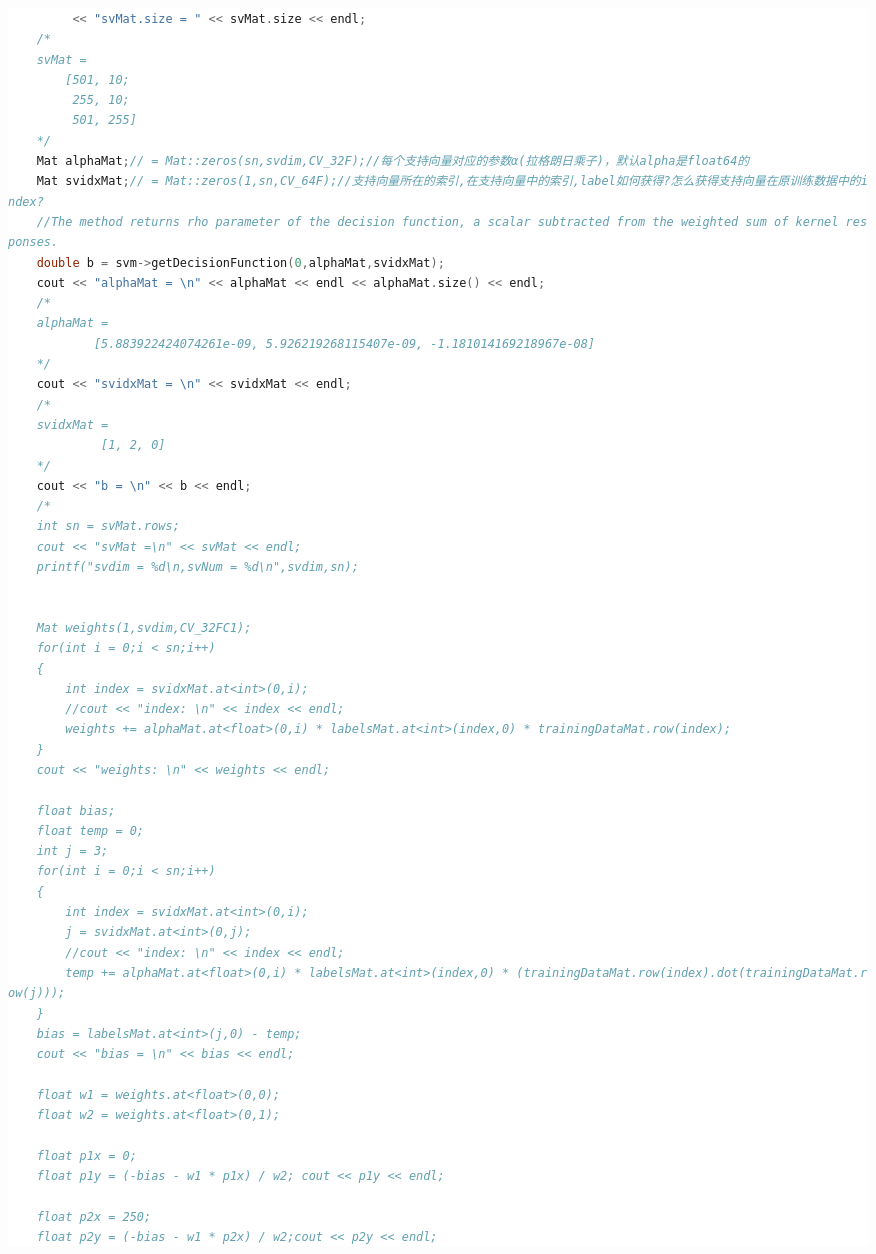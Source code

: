 ```C++
         << "svMat.size = " << svMat.size << endl;
    /*
    svMat = 
        [501, 10;
         255, 10;
         501, 255]
    */
    Mat alphaMat;// = Mat::zeros(sn,svdim,CV_32F);//每个支持向量对应的参数α(拉格朗日乘子)，默认alpha是float64的
    Mat svidxMat;// = Mat::zeros(1,sn,CV_64F);//支持向量所在的索引,在支持向量中的索引,label如何获得?怎么获得支持向量在原训练数据中的index?
    //The method returns rho parameter of the decision function, a scalar subtracted from the weighted sum of kernel responses.
    double b = svm->getDecisionFunction(0,alphaMat,svidxMat);
    cout << "alphaMat = \n" << alphaMat << endl << alphaMat.size() << endl;
    /*
    alphaMat = 
            [5.883922424074261e-09, 5.926219268115407e-09, -1.181014169218967e-08]
    */
    cout << "svidxMat = \n" << svidxMat << endl;
    /*
    svidxMat = 
   			 [1, 2, 0]
    */
    cout << "b = \n" << b << endl;
    /*
    int sn = svMat.rows;
    cout << "svMat =\n" << svMat << endl;
    printf("svdim = %d\n,svNum = %d\n",svdim,sn);


    Mat weights(1,svdim,CV_32FC1);
    for(int i = 0;i < sn;i++)
    {
        int index = svidxMat.at<int>(0,i);
        //cout << "index: \n" << index << endl;
        weights += alphaMat.at<float>(0,i) * labelsMat.at<int>(index,0) * trainingDataMat.row(index);
    }
    cout << "weights: \n" << weights << endl;

    float bias;
    float temp = 0;
    int j = 3;
    for(int i = 0;i < sn;i++)
    {
        int index = svidxMat.at<int>(0,i);
        j = svidxMat.at<int>(0,j);
        //cout << "index: \n" << index << endl;
        temp += alphaMat.at<float>(0,i) * labelsMat.at<int>(index,0) * (trainingDataMat.row(index).dot(trainingDataMat.row(j)));
    }
    bias = labelsMat.at<int>(j,0) - temp;
    cout << "bias = \n" << bias << endl;

    float w1 = weights.at<float>(0,0);
    float w2 = weights.at<float>(0,1);

    float p1x = 0;
    float p1y = (-bias - w1 * p1x) / w2; cout << p1y << endl;

    float p2x = 250;
    float p2y = (-bias - w1 * p2x) / w2;cout << p2y << endl;

```